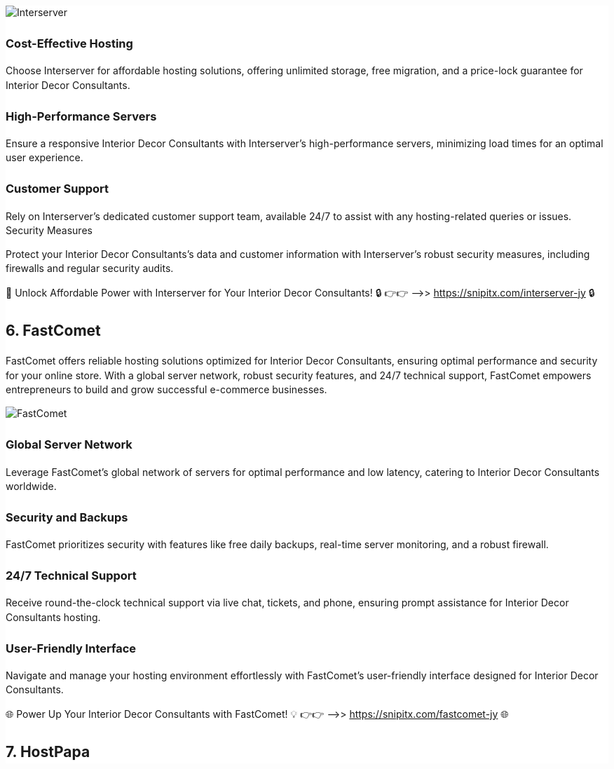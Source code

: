![Interserver](https://i.imgur.com/OM5dOEW.jpeg "Interserver Hosting")

### Cost-Effective Hosting
Choose Interserver for affordable hosting solutions, offering unlimited storage, free migration, and a price-lock guarantee for Interior Decor Consultants.

### High-Performance Servers
Ensure a responsive Interior Decor Consultants with Interserver’s high-performance servers, minimizing load times for an optimal user experience.

### Customer Support
Rely on Interserver’s dedicated customer support team, available 24/7 to assist with any hosting-related queries or issues.
Security Measures

Protect your Interior Decor Consultants’s data and customer information with Interserver’s robust security measures, including firewalls and regular security audits.

💸 Unlock Affordable Power with Interserver for Your Interior Decor Consultants! 🔒
👉👉 -->> https://snipitx.com/interserver-jy 🔒

## 6. FastComet

FastComet offers reliable hosting solutions optimized for Interior Decor Consultants, ensuring optimal performance and security for your online store. With a global server network, robust security features, and 24/7 technical support, FastComet empowers entrepreneurs to build and grow successful e-commerce businesses.

![FastComet](https://i.imgur.com/7qgXuWp.png "FastComet Hosting")

### Global Server Network
Leverage FastComet’s global network of servers for optimal performance and low latency, catering to Interior Decor Consultants worldwide.

### Security and Backups
FastComet prioritizes security with features like free daily backups, real-time server monitoring, and a robust firewall.

### 24/7 Technical Support
Receive round-the-clock technical support via live chat, tickets, and phone, ensuring prompt assistance for Interior Decor Consultants hosting.

### User-Friendly Interface
Navigate and manage your hosting environment effortlessly with FastComet’s user-friendly interface designed for Interior Decor Consultants.

🌐 Power Up Your Interior Decor Consultants with FastComet! 💡
👉👉 -->> https://snipitx.com/fastcomet-jy 🌐

## 7. HostPapa
